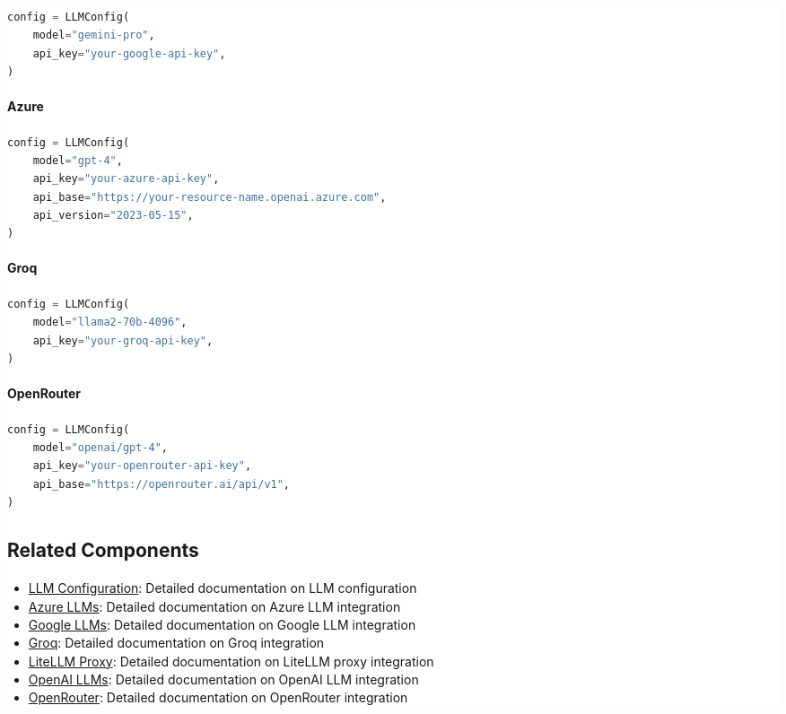 ```python
config = LLMConfig(
    model="gemini-pro",
    api_key="your-google-api-key",
)
```

#### Azure

```python
config = LLMConfig(
    model="gpt-4",
    api_key="your-azure-api-key",
    api_base="https://your-resource-name.openai.azure.com",
    api_version="2023-05-15",
)
```

#### Groq

```python
config = LLMConfig(
    model="llama2-70b-4096",
    api_key="your-groq-api-key",
)
```

#### OpenRouter

```python
config = LLMConfig(
    model="openai/gpt-4",
    api_key="your-openrouter-api-key",
    api_base="https://openrouter.ai/api/v1",
)
```

## Related Components

- [LLM Configuration](../llms/llms.md): Detailed documentation on LLM configuration
- [Azure LLMs](../llms/azure-llms.md): Detailed documentation on Azure LLM integration
- [Google LLMs](../llms/google-llms.md): Detailed documentation on Google LLM integration
- [Groq](../llms/groq.md): Detailed documentation on Groq integration
- [LiteLLM Proxy](../llms/litellm-proxy.md): Detailed documentation on LiteLLM proxy integration
- [OpenAI LLMs](../llms/openai-llms.md): Detailed documentation on OpenAI LLM integration
- [OpenRouter](../llms/openrouter.md): Detailed documentation on OpenRouter integration
